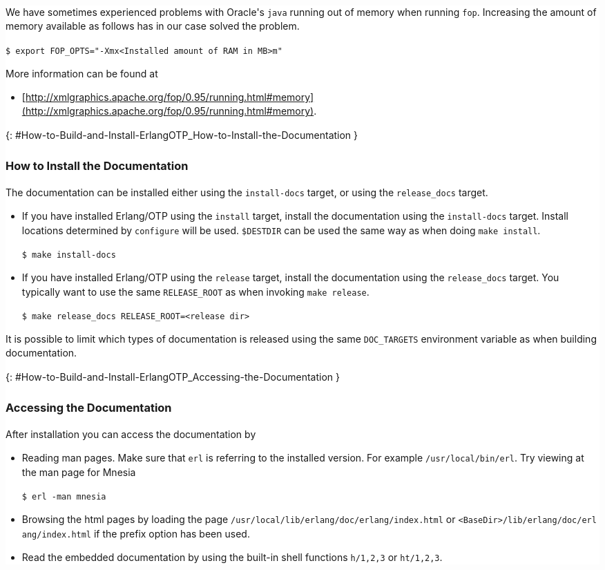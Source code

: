 We have sometimes experienced problems with Oracle's `java` running out of
memory when running `fop`. Increasing the amount of memory available as follows
has in our case solved the problem.

```text
$ export FOP_OPTS="-Xmx<Installed amount of RAM in MB>m"
```

More information can be found at

- [http://xmlgraphics.apache.org/fop/0.95/running.html#memory](http://xmlgraphics.apache.org/fop/0.95/running.html#memory).

[](){: #How-to-Build-and-Install-ErlangOTP_How-to-Install-the-Documentation }

### How to Install the Documentation

The documentation can be installed either using the `install-docs` target, or
using the `release_docs` target.

- If you have installed Erlang/OTP using the `install` target, install the
  documentation using the `install-docs` target. Install locations determined by
  `configure` will be used. `$DESTDIR` can be used the same way as when doing
  `make install`.

  ```text
  $ make install-docs
  ```

- If you have installed Erlang/OTP using the `release` target, install the
  documentation using the `release_docs` target. You typically want to use the
  same `RELEASE_ROOT` as when invoking `make release`.

  ```text
  $ make release_docs RELEASE_ROOT=<release dir>
  ```

It is possible to limit which types of documentation is released using the same
`DOC_TARGETS` environment variable as when building documentation.

[](){: #How-to-Build-and-Install-ErlangOTP_Accessing-the-Documentation }

### Accessing the Documentation

After installation you can access the documentation by

- Reading man pages. Make sure that `erl` is referring to the installed version.
  For example `/usr/local/bin/erl`. Try viewing at the man page for Mnesia

  ```text
  $ erl -man mnesia
  ```

- Browsing the html pages by loading the page
  `/usr/local/lib/erlang/doc/erlang/index.html` or
  `<BaseDir>/lib/erlang/doc/erlang/index.html` if the prefix option has been
  used.
- Read the embedded documentation by using the built-in shell functions
  `h/1,2,3` or `ht/1,2,3`.
